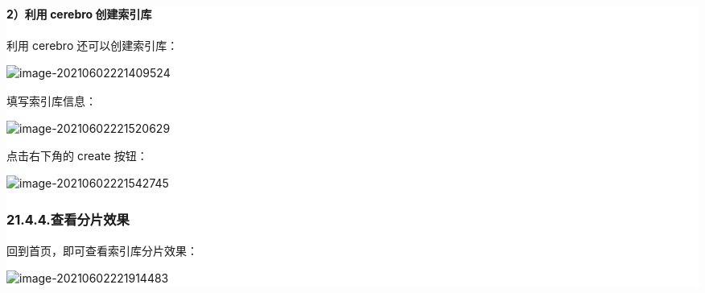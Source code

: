 #### 2）利用 cerebro 创建索引库

利用 cerebro 还可以创建索引库：

![image-20210602221409524](https://gcore.jsdelivr.net/gh/SurplusFate/guide_img@main/img/202211091721883.png)

填写索引库信息：

![image-20210602221520629](https://gcore.jsdelivr.net/gh/SurplusFate/guide_img@main/img/202211091721106.png)

点击右下角的 create 按钮：

![image-20210602221542745](https://gcore.jsdelivr.net/gh/SurplusFate/guide_img@main/img/202211091721058.png)

### 21.4.4.查看分片效果

回到首页，即可查看索引库分片效果：

![image-20210602221914483](https://gcore.jsdelivr.net/gh/SurplusFate/guide_img@main/img/202211091721343.png)
